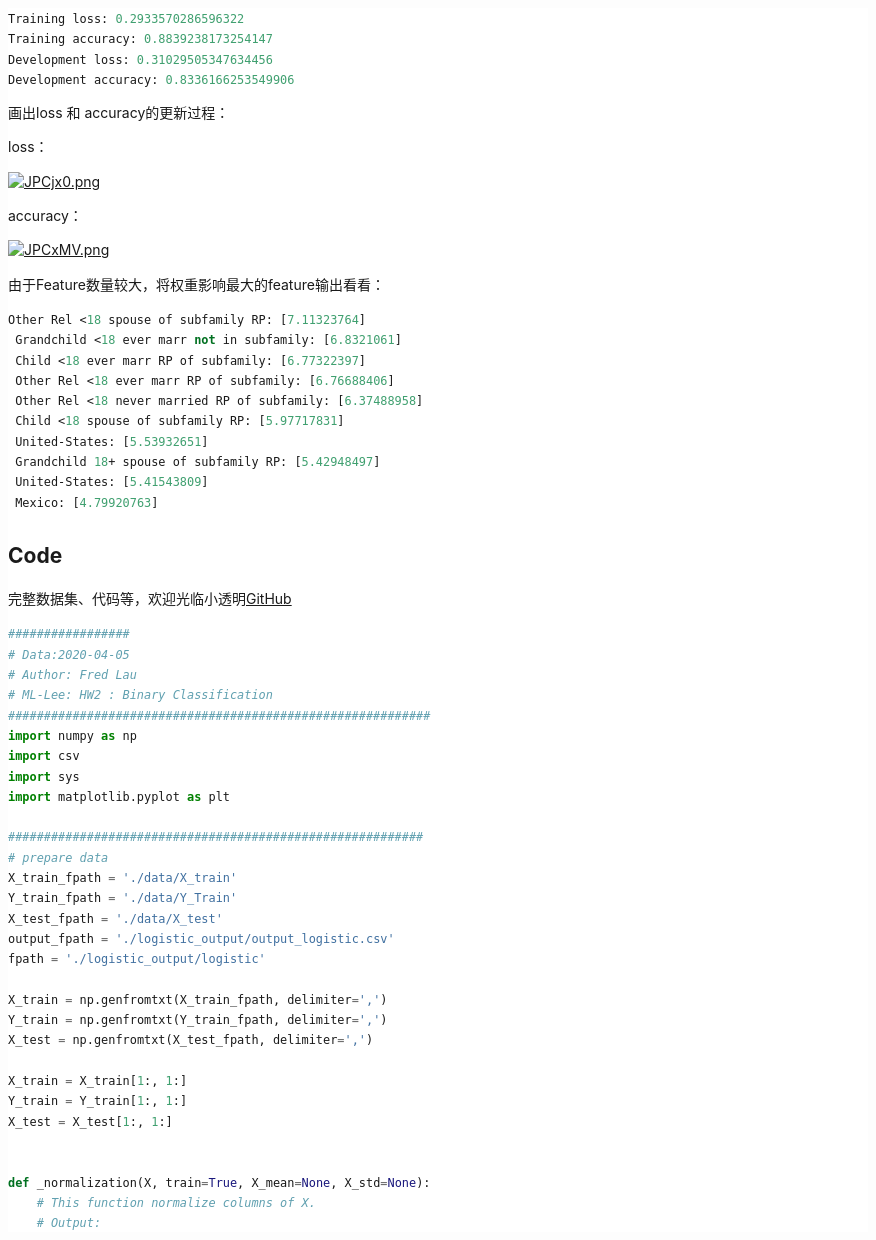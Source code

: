 ```ps
Training loss: 0.2933570286596322
Training accuracy: 0.8839238173254147
Development loss: 0.31029505347634456
Development accuracy: 0.8336166253549906
```

画出loss 和 accuracy的更新过程：

loss：

[![JPCjx0.png](https://s1.ax1x.com/2020/04/15/JPCjx0.png)](https://imgchr.com/i/JPCjx0) 

accuracy：

[![JPCxMV.png](https://s1.ax1x.com/2020/04/15/JPCxMV.png)](https://imgchr.com/i/JPCxMV) 



由于Feature数量较大，将权重影响最大的feature输出看看：

```ps
Other Rel <18 spouse of subfamily RP: [7.11323764]
 Grandchild <18 ever marr not in subfamily: [6.8321061]
 Child <18 ever marr RP of subfamily: [6.77322397]
 Other Rel <18 ever marr RP of subfamily: [6.76688406]
 Other Rel <18 never married RP of subfamily: [6.37488958]
 Child <18 spouse of subfamily RP: [5.97717831]
 United-States: [5.53932651]
 Grandchild 18+ spouse of subfamily RP: [5.42948497]
 United-States: [5.41543809]
 Mexico: [4.79920763]
```

## Code

完整数据集、代码等，欢迎光临小透明[GitHub](https://github.com/f1ed/ML-HW2) 

```py
#################
# Data:2020-04-05
# Author: Fred Lau
# ML-Lee: HW2 : Binary Classification
###########################################################
import numpy as np
import csv
import sys
import matplotlib.pyplot as plt

##########################################################
# prepare data
X_train_fpath = './data/X_train'
Y_train_fpath = './data/Y_Train'
X_test_fpath = './data/X_test'
output_fpath = './logistic_output/output_logistic.csv'
fpath = './logistic_output/logistic'

X_train = np.genfromtxt(X_train_fpath, delimiter=',')
Y_train = np.genfromtxt(Y_train_fpath, delimiter=',')
X_test = np.genfromtxt(X_test_fpath, delimiter=',')

X_train = X_train[1:, 1:]
Y_train = Y_train[1:, 1:]
X_test = X_test[1:, 1:]


def _normalization(X, train=True, X_mean=None, X_std=None):
    # This function normalize columns of X.
    # Output:
```